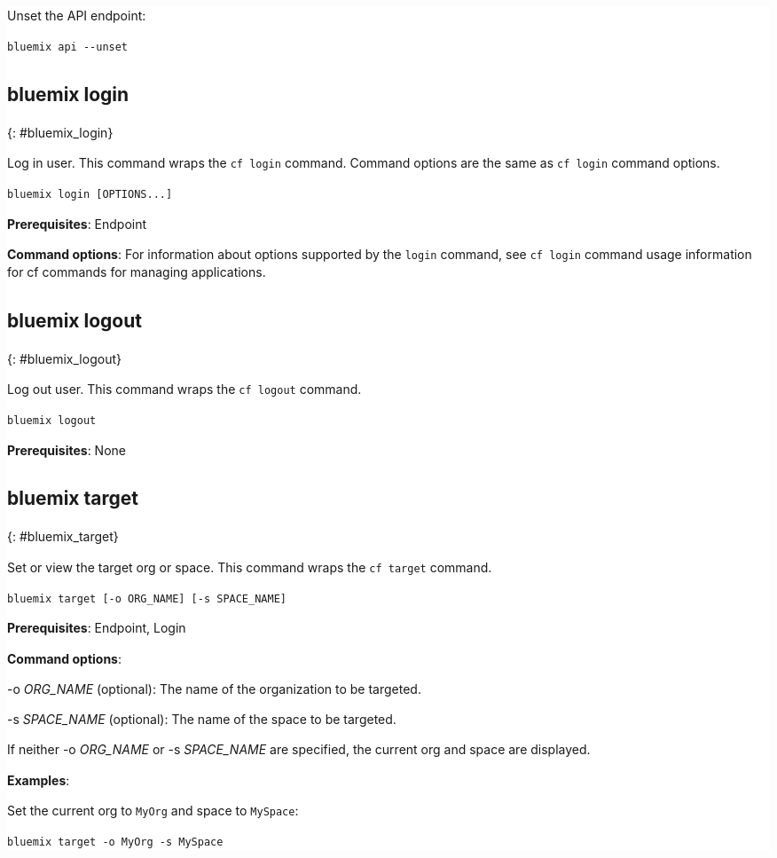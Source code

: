 Unset the API endpoint:

```
bluemix api --unset
```


## bluemix login
{: #bluemix_login}

Log in user. This command wraps the `cf login` command. Command options are the same as `cf login` command options.

```
bluemix login [OPTIONS...]
```

**Prerequisites**: Endpoint

**Command options**:
For information about options supported by the `login` command, see `cf login` command usage information for cf commands for managing applications.


## bluemix logout
{: #bluemix_logout}

Log out user. This command wraps the `cf logout` command.

```
bluemix logout
```

**Prerequisites**:  None


## bluemix target
{: #bluemix_target}


Set or view the target org or space. This command wraps the `cf target` command.

```
bluemix target [-o ORG_NAME] [-s SPACE_NAME]
```

**Prerequisites**:  Endpoint, Login

**Command options**:

-o *ORG_NAME* (optional):  The name of the organization to be targeted.

-s *SPACE_NAME* (optional):  The name of the space to be targeted.

If neither -o *ORG_NAME* or -s *SPACE_NAME* are specified, the current org and space are displayed.

**Examples**:

Set the current org to `MyOrg` and space to `MySpace`:

```
bluemix target -o MyOrg -s MySpace
```

